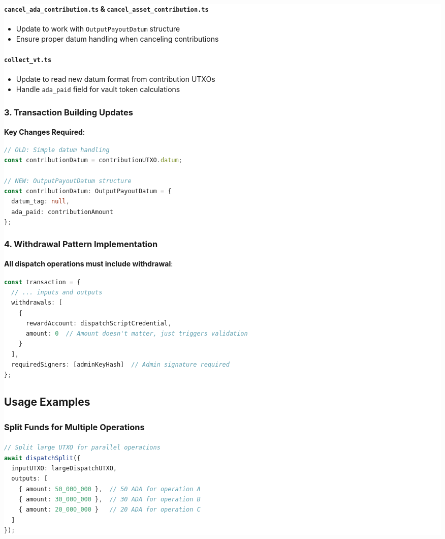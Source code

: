 #### `cancel_ada_contribution.ts` & `cancel_asset_contribution.ts`
- Update to work with `OutputPayoutDatum` structure
- Ensure proper datum handling when canceling contributions

#### `collect_vt.ts`
- Update to read new datum format from contribution UTXOs
- Handle `ada_paid` field for vault token calculations

### 3. Transaction Building Updates

**Key Changes Required**:

```typescript
// OLD: Simple datum handling
const contributionDatum = contributionUTXO.datum;

// NEW: OutputPayoutDatum structure
const contributionDatum: OutputPayoutDatum = {
  datum_tag: null,
  ada_paid: contributionAmount
};
```

### 4. Withdrawal Pattern Implementation

**All dispatch operations must include withdrawal**:

```typescript
const transaction = {
  // ... inputs and outputs
  withdrawals: [
    {
      rewardAccount: dispatchScriptCredential,
      amount: 0  // Amount doesn't matter, just triggers validation
    }
  ],
  requiredSigners: [adminKeyHash]  // Admin signature required
};
```

## Usage Examples

### Split Funds for Multiple Operations
```typescript
// Split large UTXO for parallel operations
await dispatchSplit({
  inputUTXO: largeDispatchUTXO,
  outputs: [
    { amount: 50_000_000 },  // 50 ADA for operation A
    { amount: 30_000_000 },  // 30 ADA for operation B
    { amount: 20_000_000 }   // 20 ADA for operation C
  ]
});
```
